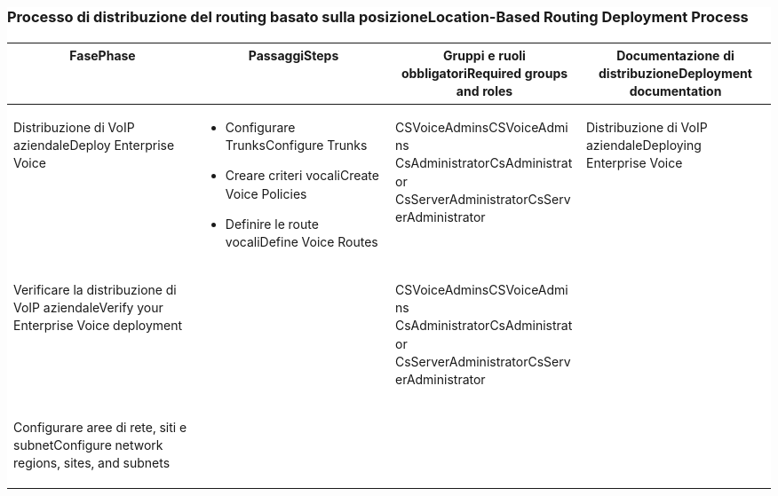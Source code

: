 ### <a name="location-based-routing-deployment-process"></a><span data-ttu-id="a4475-107">Processo di distribuzione del routing basato sulla posizione</span><span class="sxs-lookup"><span data-stu-id="a4475-107">Location-Based Routing Deployment Process</span></span>

<table>
<colgroup>
<col style="width: 25%" />
<col style="width: 25%" />
<col style="width: 25%" />
<col style="width: 25%" />
</colgroup>
<thead>
<tr class="header">
<th><span data-ttu-id="a4475-108">Fase</span><span class="sxs-lookup"><span data-stu-id="a4475-108">Phase</span></span></th>
<th><span data-ttu-id="a4475-109">Passaggi</span><span class="sxs-lookup"><span data-stu-id="a4475-109">Steps</span></span></th>
<th><span data-ttu-id="a4475-110">Gruppi e ruoli obbligatori</span><span class="sxs-lookup"><span data-stu-id="a4475-110">Required groups and roles</span></span></th>
<th><span data-ttu-id="a4475-111">Documentazione di distribuzione</span><span class="sxs-lookup"><span data-stu-id="a4475-111">Deployment documentation</span></span></th>
</tr>
</thead>
<tbody>
<tr class="odd">
<td><p><span data-ttu-id="a4475-112">Distribuzione di VoIP aziendale</span><span class="sxs-lookup"><span data-stu-id="a4475-112">Deploy Enterprise Voice</span></span></p></td>
<td><ul>
<li><p><span data-ttu-id="a4475-113">Configurare Trunks</span><span class="sxs-lookup"><span data-stu-id="a4475-113">Configure Trunks</span></span></p></li>
<li><p><span data-ttu-id="a4475-114">Creare criteri vocali</span><span class="sxs-lookup"><span data-stu-id="a4475-114">Create Voice Policies</span></span></p></li>
<li><p><span data-ttu-id="a4475-115">Definire le route vocali</span><span class="sxs-lookup"><span data-stu-id="a4475-115">Define Voice Routes</span></span></p></li>
</ul></td>
<td><p><span data-ttu-id="a4475-116">CSVoiceAdmins</span><span class="sxs-lookup"><span data-stu-id="a4475-116">CSVoiceAdmins</span></span><br />
<span data-ttu-id="a4475-117">CsAdministrator</span><span class="sxs-lookup"><span data-stu-id="a4475-117">CsAdministrator</span></span><br />
<span data-ttu-id="a4475-118">CsServerAdministrator</span><span class="sxs-lookup"><span data-stu-id="a4475-118">CsServerAdministrator</span></span></p></td>
<td><p><span data-ttu-id="a4475-119">Distribuzione di VoIP aziendale</span><span class="sxs-lookup"><span data-stu-id="a4475-119">Deploying Enterprise Voice</span></span></p></td>
</tr>
<tr class="even">
<td><p><span data-ttu-id="a4475-120">Verificare la distribuzione di VoIP aziendale</span><span class="sxs-lookup"><span data-stu-id="a4475-120">Verify your Enterprise Voice deployment</span></span></p></td>
<td></td>
<td><p><span data-ttu-id="a4475-121">CSVoiceAdmins</span><span class="sxs-lookup"><span data-stu-id="a4475-121">CSVoiceAdmins</span></span><br />
<span data-ttu-id="a4475-122">CsAdministrator</span><span class="sxs-lookup"><span data-stu-id="a4475-122">CsAdministrator</span></span><br />
<span data-ttu-id="a4475-123">CsServerAdministrator</span><span class="sxs-lookup"><span data-stu-id="a4475-123">CsServerAdministrator</span></span></p></td>
<td> </td>
</tr>
<tr class="odd">
<td><p><span data-ttu-id="a4475-124">Configurare aree di rete, siti e subnet</span><span class="sxs-lookup"><span data-stu-id="a4475-124">Configure network regions, sites, and subnets</span></span></p></td>